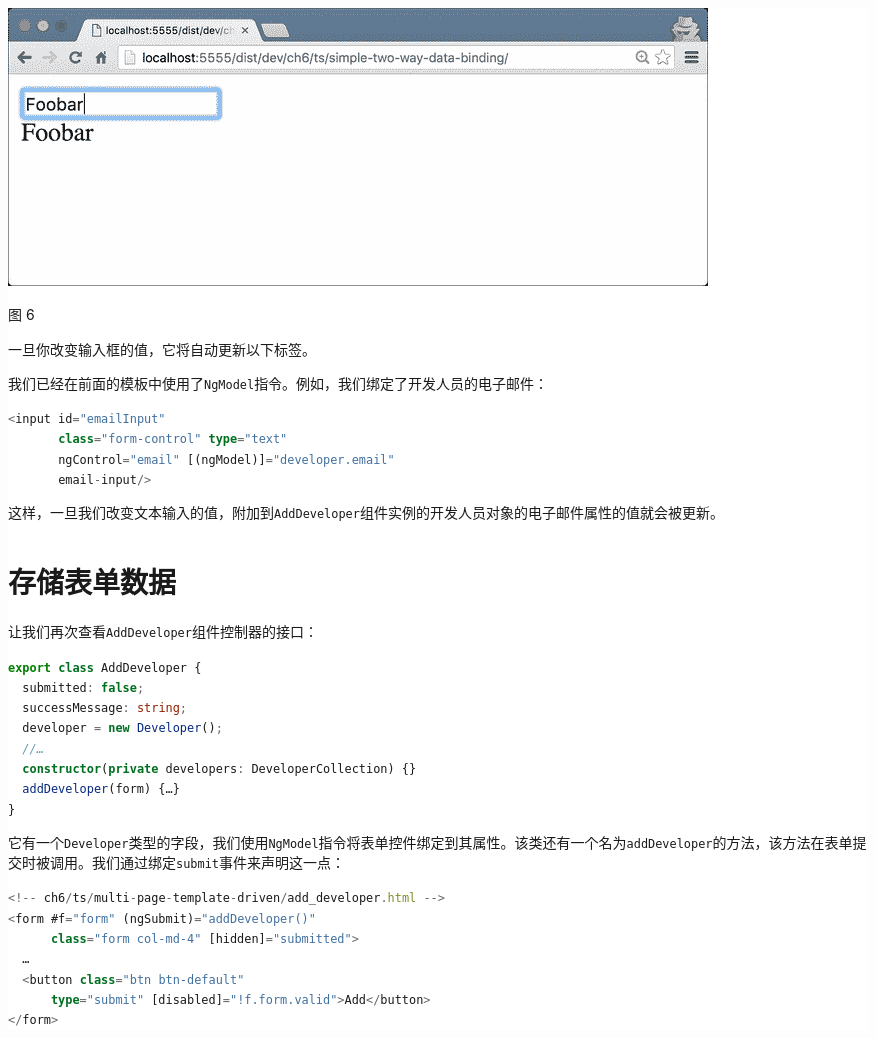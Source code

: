 ![使用 Angular 2 进行双向数据绑定](img/00028.jpeg)

图 6

一旦你改变输入框的值，它将自动更新以下标签。

我们已经在前面的模板中使用了`NgModel`指令。例如，我们绑定了开发人员的电子邮件：

```ts
<input id="emailInput"
       class="form-control" type="text"
       ngControl="email" [(ngModel)]="developer.email"
       email-input/>
```

这样，一旦我们改变文本输入的值，附加到`AddDeveloper`组件实例的开发人员对象的电子邮件属性的值就会被更新。

# 存储表单数据

让我们再次查看`AddDeveloper`组件控制器的接口：

```ts
export class AddDeveloper {
  submitted: false;
  successMessage: string;
  developer = new Developer();
  //…
  constructor(private developers: DeveloperCollection) {}
  addDeveloper(form) {…}
}
```

它有一个`Developer`类型的字段，我们使用`NgModel`指令将表单控件绑定到其属性。该类还有一个名为`addDeveloper`的方法，该方法在表单提交时被调用。我们通过绑定`submit`事件来声明这一点：

```ts
<!-- ch6/ts/multi-page-template-driven/add_developer.html -->
<form #f="form" (ngSubmit)="addDeveloper()"
      class="form col-md-4" [hidden]="submitted">
  …
  <button class="btn btn-default"
      type="submit" [disabled]="!f.form.valid">Add</button>
</form>
```
